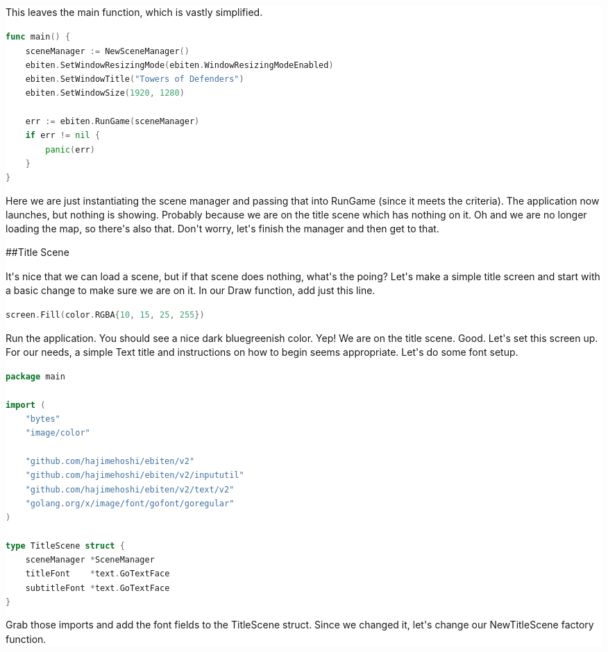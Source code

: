 This leaves the main function, which is vastly simplified.

```go
func main() {
	sceneManager := NewSceneManager()
	ebiten.SetWindowResizingMode(ebiten.WindowResizingModeEnabled)
	ebiten.SetWindowTitle("Towers of Defenders")
	ebiten.SetWindowSize(1920, 1280)

	err := ebiten.RunGame(sceneManager)
	if err != nil {
		panic(err)
	}
}
```

Here we are just instantiating the scene manager and passing that into RunGame (since it meets the criteria). The application now launches, but nothing is showing. Probably because we are on the title scene which has nothing on it. Oh and we are no longer loading the map, so there's also that. Don't worry, let's finish the manager and then get to that.

##Title Scene

It's nice that we can load a scene, but if that scene does nothing, what's the poing? Let's make a simple title screen and start with a basic change to make sure we are on it.
In our Draw function, add just this line.

```go
screen.Fill(color.RGBA{10, 15, 25, 255})
```

Run the application. You should see a nice dark bluegreenish color. Yep! We are on the title scene. Good. Let's set this screen up. For our needs, a simple Text title and instructions on how to begin seems appropriate. Let's do some font setup.

```go
package main

import (
	"bytes"
	"image/color"

	"github.com/hajimehoshi/ebiten/v2"
	"github.com/hajimehoshi/ebiten/v2/inpututil"
	"github.com/hajimehoshi/ebiten/v2/text/v2"
	"golang.org/x/image/font/gofont/goregular"
)

type TitleScene struct {
	sceneManager *SceneManager
	titleFont    *text.GoTextFace
	subtitleFont *text.GoTextFace
}
```

Grab those imports and add the font fields to the TitleScene struct. Since we changed it, let's change our NewTitleScene factory function.
